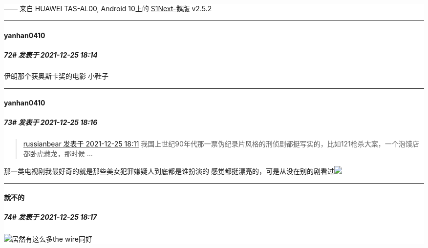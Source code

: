 —— 来自 HUAWEI TAS-AL00, Android 10上的 [S1Next-鹅版](https://github.com/ykrank/S1-Next/releases) v2.5.2

*****

####  yanhan0410  
##### 72#       发表于 2021-12-25 18:14

伊朗那个获奥斯卡奖的电影 小鞋子

*****

####  yanhan0410  
##### 73#       发表于 2021-12-25 18:16

<blockquote><a href="httphttps://bbs.saraba1st.com/2b/forum.php?mod=redirect&amp;goto=findpost&amp;pid=54041375&amp;ptid=2043967" target="_blank">russianbear 发表于 2021-12-25 18:11</a>
我国上世纪90年代那一票伪纪录片风格的刑侦剧都挺写实的，比如121枪杀大案，一个泡馍店都卧虎藏龙，那时候 ...</blockquote>
那一类电视剧我最好奇的就是那些美女犯罪嫌疑人到底都是谁扮演的
感觉都挺漂亮的，可是从没在别的剧看过<img src="https://static.saraba1st.com/image/smiley/face2017/018.png" referrerpolicy="no-referrer">

*****

####  就不的  
##### 74#       发表于 2021-12-25 18:17

<img src="https://static.saraba1st.com/image/smiley/face2017/067.png" referrerpolicy="no-referrer">居然有这么多the wire同好

